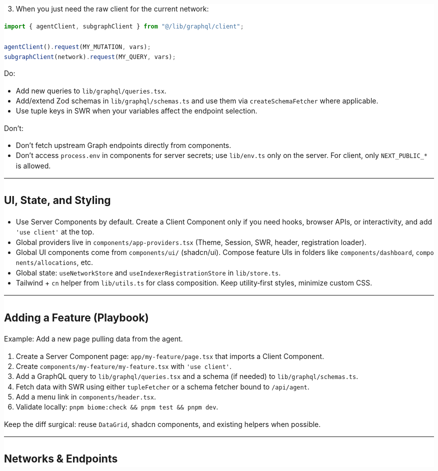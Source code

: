 3) When you just need the raw client for the current network:

```ts
import { agentClient, subgraphClient } from "@/lib/graphql/client";

agentClient().request(MY_MUTATION, vars);
subgraphClient(network).request(MY_QUERY, vars);
```

Do:

- Add new queries to `lib/graphql/queries.tsx`.
- Add/extend Zod schemas in `lib/graphql/schemas.ts` and use them via `createSchemaFetcher` where applicable.
- Use tuple keys in SWR when your variables affect the endpoint selection.

Don’t:

- Don’t fetch upstream Graph endpoints directly from components.
- Don’t access `process.env` in components for server secrets; use `lib/env.ts` only on the server. For client, only `NEXT_PUBLIC_*` is allowed.

---

## UI, State, and Styling

- Use Server Components by default. Create a Client Component only if you need hooks, browser APIs, or interactivity, and add `'use client'` at the top.
- Global providers live in `components/app-providers.tsx` (Theme, Session, SWR, header, registration loader).
- Global UI components come from `components/ui/` (shadcn/ui). Compose feature UIs in folders like `components/dashboard`, `components/allocations`, etc.
- Global state: `useNetworkStore` and `useIndexerRegistrationStore` in `lib/store.ts`.
- Tailwind + `cn` helper from `lib/utils.ts` for class composition. Keep utility‑first styles, minimize custom CSS.

---

## Adding a Feature (Playbook)

Example: Add a new page pulling data from the agent.

1) Create a Server Component page: `app/my-feature/page.tsx` that imports a Client Component.
2) Create `components/my-feature/my-feature.tsx` with `'use client'`.
3) Add a GraphQL query to `lib/graphql/queries.tsx` and a schema (if needed) to `lib/graphql/schemas.ts`.
4) Fetch data with SWR using either `tupleFetcher` or a schema fetcher bound to `/api/agent`.
5) Add a menu link in `components/header.tsx`.
6) Validate locally: `pnpm biome:check && pnpm test && pnpm dev`.

Keep the diff surgical: reuse `DataGrid`, shadcn components, and existing helpers when possible.

---

## Networks & Endpoints
